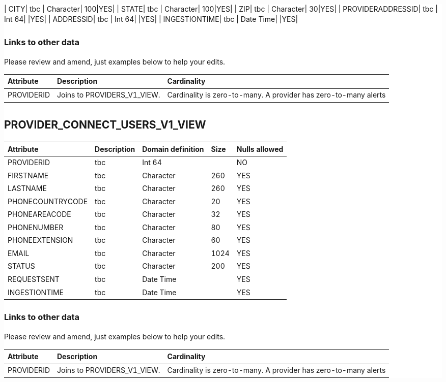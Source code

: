 | CITY| tbc | Character| 100|YES|
| STATE| tbc | Character| 100|YES|
| ZIP| tbc | Character| 30|YES|
| PROVIDERADDRESSID| tbc |  Int 64| |YES|
| ADDRESSID| tbc |  Int 64| |YES|
| INGESTIONTIME| tbc | Date Time| |YES|

### Links to other data

Please review and amend, just examples below to help your edits.

| Attribute | Description |Cardinality |
| :-------------- | :------ |:------ |
| PROVIDERID| Joins to PROVIDERS_V1_VIEW. | Cardinality is zero-to-many.  A provider has zero-to-many alerts|

## PROVIDER_CONNECT_USERS_V1_VIEW


| Attribute | Description | Domain definition |Size | Nulls allowed |
| :-------------- | :------ |:------ |:------ |:------ |
| PROVIDERID| tbc |  Int 64| |NO|
| FIRSTNAME| tbc | Character| 260|YES|
| LASTNAME| tbc | Character| 260|YES|
| PHONECOUNTRYCODE| tbc | Character| 20|YES|
| PHONEAREACODE| tbc | Character| 32|YES|
| PHONENUMBER| tbc | Character| 80|YES|
| PHONEEXTENSION| tbc | Character| 60|YES|
| EMAIL| tbc | Character| 1024|YES|
| STATUS| tbc | Character| 200|YES|
| REQUESTSENT| tbc | Date Time| |YES|
| INGESTIONTIME| tbc | Date Time| |YES|

### Links to other data

Please review and amend, just examples below to help your edits.

| Attribute | Description |Cardinality |
| :-------------- | :------ |:------ |
| PROVIDERID| Joins to PROVIDERS_V1_VIEW. | Cardinality is zero-to-many.  A provider has zero-to-many alerts|
